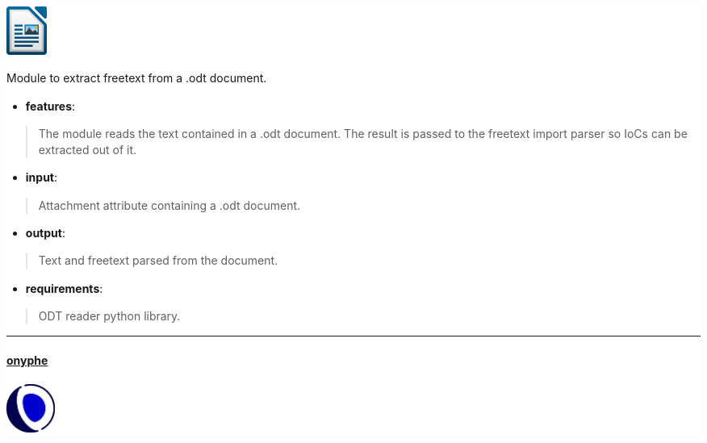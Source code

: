 <img src=logos/odt.png height=60>

Module to extract freetext from a .odt document.
- **features**:
>The module reads the text contained in a .odt document. The result is passed to the freetext import parser so IoCs can be extracted out of it.
- **input**:
>Attachment attribute containing a .odt document.
- **output**:
>Text and freetext parsed from the document.
- **requirements**:
>ODT reader python library.

-----

#### [onyphe](https://github.com/MISP/misp-modules/tree/master/misp_modules/modules/expansion/onyphe.py)

<img src=logos/onyphe.jpg height=60>
